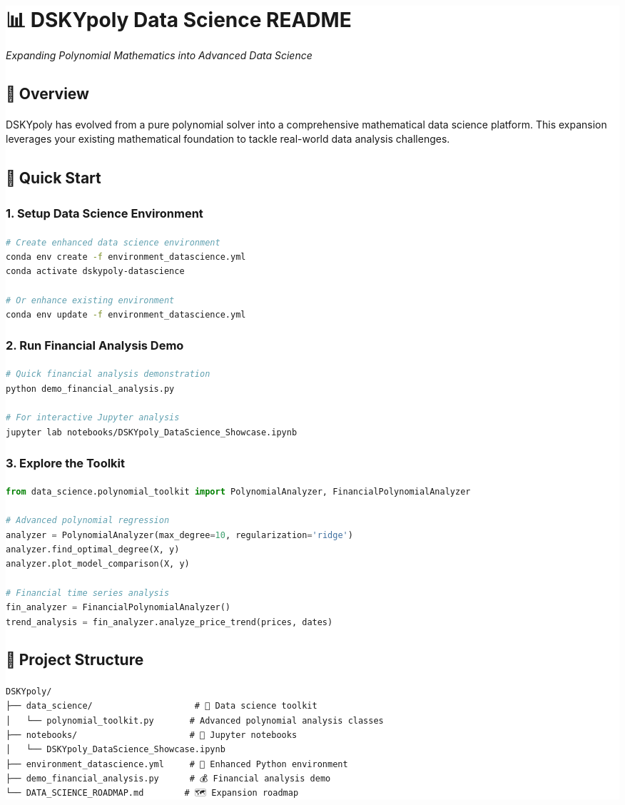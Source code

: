 # 📊 DSKYpoly Data Science README

*Expanding Polynomial Mathematics into Advanced Data Science*

## 🎯 Overview

DSKYpoly has evolved from a pure polynomial solver into a comprehensive mathematical data science platform. This expansion leverages your existing mathematical foundation to tackle real-world data analysis challenges.

## 🚀 Quick Start

### 1. Setup Data Science Environment
```bash
# Create enhanced data science environment
conda env create -f environment_datascience.yml
conda activate dskypoly-datascience

# Or enhance existing environment
conda env update -f environment_datascience.yml
```

### 2. Run Financial Analysis Demo
```bash
# Quick financial analysis demonstration
python demo_financial_analysis.py

# For interactive Jupyter analysis
jupyter lab notebooks/DSKYpoly_DataScience_Showcase.ipynb
```

### 3. Explore the Toolkit
```python
from data_science.polynomial_toolkit import PolynomialAnalyzer, FinancialPolynomialAnalyzer

# Advanced polynomial regression
analyzer = PolynomialAnalyzer(max_degree=10, regularization='ridge')
analyzer.find_optimal_degree(X, y)
analyzer.plot_model_comparison(X, y)

# Financial time series analysis
fin_analyzer = FinancialPolynomialAnalyzer()
trend_analysis = fin_analyzer.analyze_price_trend(prices, dates)
```

## 📁 Project Structure

```
DSKYpoly/
├── data_science/                    # 🔬 Data science toolkit
│   └── polynomial_toolkit.py       # Advanced polynomial analysis classes
├── notebooks/                      # 📓 Jupyter notebooks
│   └── DSKYpoly_DataScience_Showcase.ipynb
├── environment_datascience.yml     # 🐍 Enhanced Python environment
├── demo_financial_analysis.py      # 💰 Financial analysis demo
└── DATA_SCIENCE_ROADMAP.md        # 🗺️ Expansion roadmap
```
